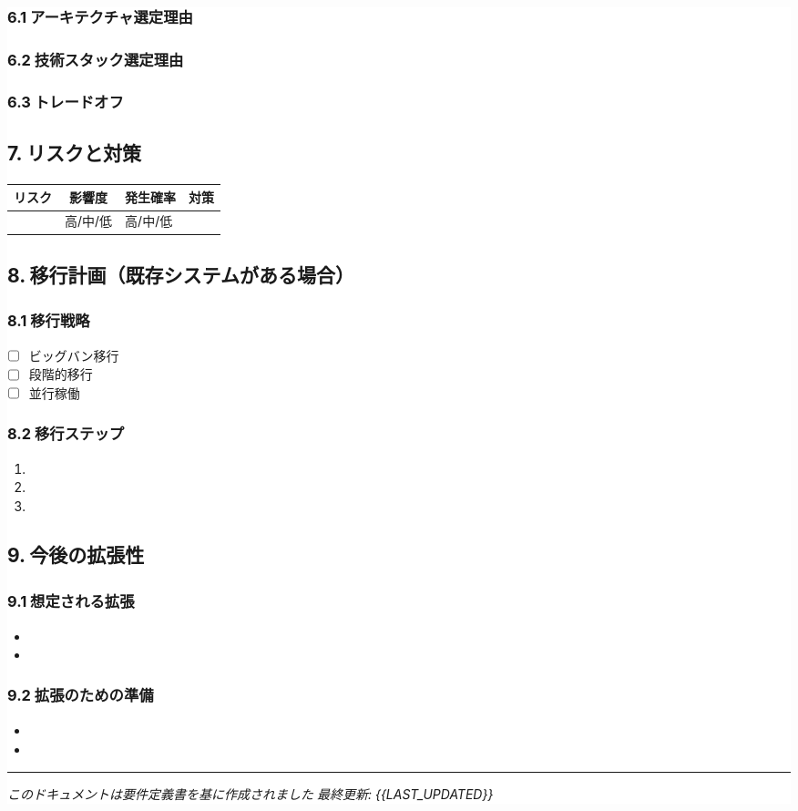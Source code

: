 ### 6.1 アーキテクチャ選定理由


### 6.2 技術スタック選定理由


### 6.3 トレードオフ


## 7. リスクと対策

| リスク | 影響度 | 発生確率 | 対策 |
|--------|--------|----------|------|
|        | 高/中/低 | 高/中/低  |      |

## 8. 移行計画（既存システムがある場合）

### 8.1 移行戦略
- [ ] ビッグバン移行
- [ ] 段階的移行
- [ ] 並行稼働

### 8.2 移行ステップ
1. 
2. 
3. 

## 9. 今後の拡張性

### 9.1 想定される拡張
- 
- 

### 9.2 拡張のための準備
- 
- 

---
*このドキュメントは要件定義書を基に作成されました*
*最終更新: {{LAST_UPDATED}}*